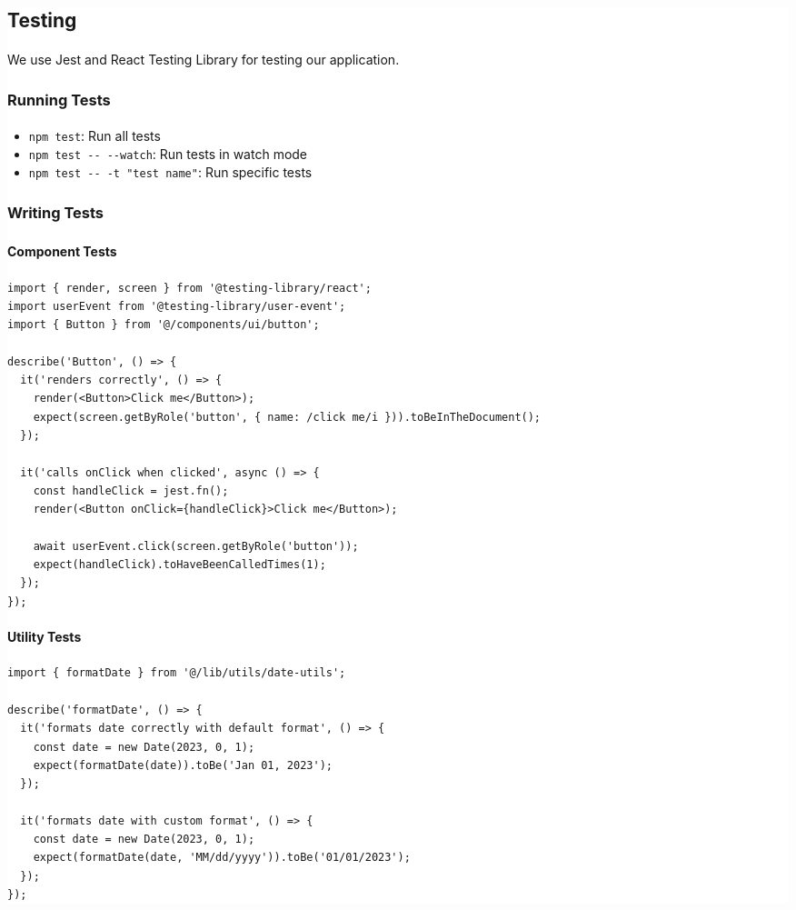## Testing

We use Jest and React Testing Library for testing our application.

### Running Tests

- `npm test`: Run all tests
- `npm test -- --watch`: Run tests in watch mode
- `npm test -- -t "test name"`: Run specific tests

### Writing Tests

#### Component Tests

```tsx
import { render, screen } from '@testing-library/react';
import userEvent from '@testing-library/user-event';
import { Button } from '@/components/ui/button';

describe('Button', () => {
  it('renders correctly', () => {
    render(<Button>Click me</Button>);
    expect(screen.getByRole('button', { name: /click me/i })).toBeInTheDocument();
  });
  
  it('calls onClick when clicked', async () => {
    const handleClick = jest.fn();
    render(<Button onClick={handleClick}>Click me</Button>);
    
    await userEvent.click(screen.getByRole('button'));
    expect(handleClick).toHaveBeenCalledTimes(1);
  });
});
```

#### Utility Tests

```tsx
import { formatDate } from '@/lib/utils/date-utils';

describe('formatDate', () => {
  it('formats date correctly with default format', () => {
    const date = new Date(2023, 0, 1);
    expect(formatDate(date)).toBe('Jan 01, 2023');
  });
  
  it('formats date with custom format', () => {
    const date = new Date(2023, 0, 1);
    expect(formatDate(date, 'MM/dd/yyyy')).toBe('01/01/2023');
  });
});
```
